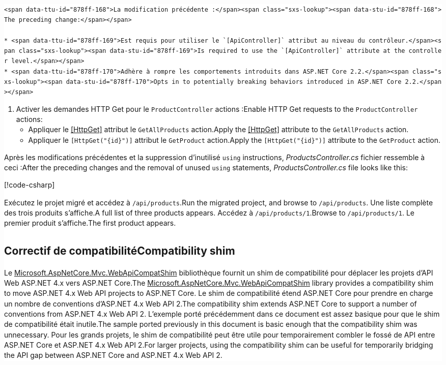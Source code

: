     <span data-ttu-id="878ff-168">La modification précédente :</span><span class="sxs-lookup"><span data-stu-id="878ff-168">The preceding change:</span></span>

    * <span data-ttu-id="878ff-169">Est requis pour utiliser le `[ApiController]` attribut au niveau du contrôleur.</span><span class="sxs-lookup"><span data-stu-id="878ff-169">Is required to use the `[ApiController]` attribute at the controller level.</span></span>
    * <span data-ttu-id="878ff-170">Adhère à rompre les comportements introduits dans ASP.NET Core 2.2.</span><span class="sxs-lookup"><span data-stu-id="878ff-170">Opts in to potentially breaking behaviors introduced in ASP.NET Core 2.2.</span></span>
1. <span data-ttu-id="878ff-171">Activer les demandes HTTP Get pour le `ProductController` actions :</span><span class="sxs-lookup"><span data-stu-id="878ff-171">Enable HTTP Get requests to the `ProductController` actions:</span></span>
    * <span data-ttu-id="878ff-172">Appliquer le [[HttpGet]](xref:Microsoft.AspNetCore.Mvc.HttpGetAttribute) attribut le `GetAllProducts` action.</span><span class="sxs-lookup"><span data-stu-id="878ff-172">Apply the [[HttpGet]](xref:Microsoft.AspNetCore.Mvc.HttpGetAttribute) attribute to the `GetAllProducts` action.</span></span>
    * <span data-ttu-id="878ff-173">Appliquer le `[HttpGet("{id}")]` attribut le `GetProduct` action.</span><span class="sxs-lookup"><span data-stu-id="878ff-173">Apply the `[HttpGet("{id}")]` attribute to the `GetProduct` action.</span></span>

<span data-ttu-id="878ff-174">Après les modifications précédentes et la suppression d’inutilisé `using` instructions, *ProductsController.cs* fichier ressemble à ceci :</span><span class="sxs-lookup"><span data-stu-id="878ff-174">After the preceding changes and the removal of unused `using` statements, *ProductsController.cs* file looks like this:</span></span>

[!code-csharp[](webapi/sample/ProductsCore/Controllers/ProductsController.cs)]

<span data-ttu-id="878ff-175">Exécutez le projet migré et accédez à `/api/products`.</span><span class="sxs-lookup"><span data-stu-id="878ff-175">Run the migrated project, and browse to `/api/products`.</span></span> <span data-ttu-id="878ff-176">Une liste complète des trois produits s’affiche.</span><span class="sxs-lookup"><span data-stu-id="878ff-176">A full list of three products appears.</span></span> <span data-ttu-id="878ff-177">Accédez à `/api/products/1`.</span><span class="sxs-lookup"><span data-stu-id="878ff-177">Browse to `/api/products/1`.</span></span> <span data-ttu-id="878ff-178">Le premier produit s’affiche.</span><span class="sxs-lookup"><span data-stu-id="878ff-178">The first product appears.</span></span>

## <a name="compatibility-shim"></a><span data-ttu-id="878ff-179">Correctif de compatibilité</span><span class="sxs-lookup"><span data-stu-id="878ff-179">Compatibility shim</span></span>

<span data-ttu-id="878ff-180">Le [Microsoft.AspNetCore.Mvc.WebApiCompatShim](https://www.nuget.org/packages/Microsoft.AspNetCore.Mvc.WebApiCompatShim) bibliothèque fournit un shim de compatibilité pour déplacer les projets d’API Web ASP.NET 4.x vers ASP.NET Core.</span><span class="sxs-lookup"><span data-stu-id="878ff-180">The [Microsoft.AspNetCore.Mvc.WebApiCompatShim](https://www.nuget.org/packages/Microsoft.AspNetCore.Mvc.WebApiCompatShim) library provides a compatibility shim to move ASP.NET 4.x Web API projects to ASP.NET Core.</span></span> <span data-ttu-id="878ff-181">Le shim de compatibilité étend ASP.NET Core pour prendre en charge un nombre de conventions d’ASP.NET 4.x Web API 2.</span><span class="sxs-lookup"><span data-stu-id="878ff-181">The compatibility shim extends ASP.NET Core to support a number of conventions from ASP.NET 4.x Web API 2.</span></span> <span data-ttu-id="878ff-182">L’exemple porté précédemment dans ce document est assez basique pour que le shim de compatibilité était inutile.</span><span class="sxs-lookup"><span data-stu-id="878ff-182">The sample ported previously in this document is basic enough that the compatibility shim was unnecessary.</span></span> <span data-ttu-id="878ff-183">Pour les grands projets, le shim de compatibilité peut être utile pour temporairement combler le fossé de API entre ASP.NET Core et ASP.NET 4.x Web API 2.</span><span class="sxs-lookup"><span data-stu-id="878ff-183">For larger projects, using the compatibility shim can be useful for temporarily bridging the API gap between ASP.NET Core and ASP.NET 4.x Web API 2.</span></span>
